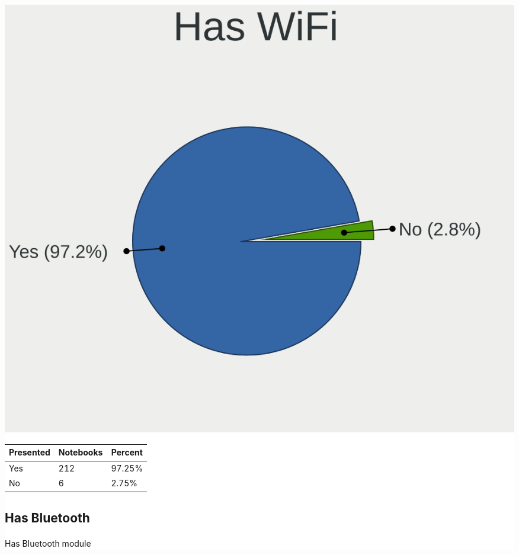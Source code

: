 ![Has WiFi](./images/pie_chart/node_has_wifi.svg)


| Presented | Notebooks | Percent |
|-----------|-----------|---------|
| Yes       | 212       | 97.25%  |
| No        | 6         | 2.75%   |

Has Bluetooth
-------------

Has Bluetooth module
